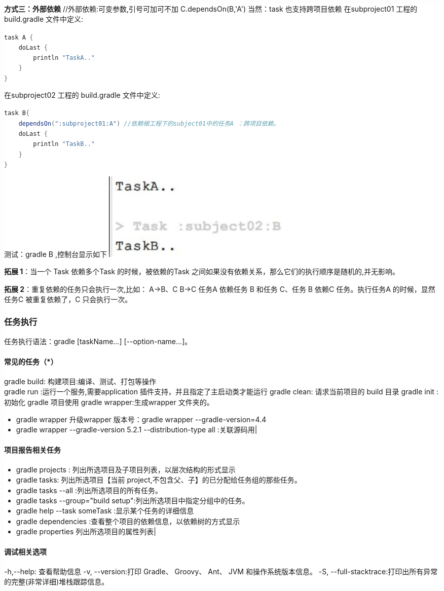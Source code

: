 
**方式三：外部依赖**
//外部依赖:可变参数,引号可加可不加
C.dependsOn(B,'A')
当然：task 也支持跨项目依赖
在subproject01 工程的 build.gradle 文件中定义:
```groovy
task A {
    doLast {
        println "TaskA.."
    }
}

```

在subproject02 工程的 build.gradle 文件中定义:
```groovy
task B{
    dependsOn(":subproject01:A") //依赖根工程下的subject01中的任务A ：跨项目依赖。
    doLast {
        println "TaskB.."
    }
}
```


测试：gradle B ,控制台显示如下
![Alt text](image-20.png)

**拓展 1**：当一个 Task 依赖多个Task 的时候，被依赖的Task 之间如果没有依赖关系，那么它们的执行顺序是随机的,并无影响。

**拓展 2**：重复依赖的任务只会执行一次,比如：
A->B、C 
B->C
任务A 依赖任务 B 和任务 C、任务 B 依赖C 任务。执行任务A 的时候，显然任务C 被重复依赖了，C 只会执行一次。
### 任务执行
任务执行语法：gradle [taskName...] [--option-name...]。

#### 常见的任务（*）
gradle build: 构建项目:编译、测试、打包等操作                    
gradle run :运行一个服务,需要application 插件支持，并且指定了主启动类才能运行
gradle clean: 请求当前项目的 build 目录 gradle init : 初始化 gradle 项目使用
gradle wrapper:生成wrapper 文件夹的。
 - gradle wrapper 升级wrapper 版本号：gradle wrapper --gradle-version=4.4
 - gradle wrapper --gradle-version 5.2.1 --distribution-type all :关联源码用|
#### 项目报告相关任务
- gradle projects : 列出所选项目及子项目列表，以层次结构的形式显示
- gradle tasks: 列出所选项目【当前 project,不包含父、子】的已分配给任务组的那些任务。
- gradle tasks --all :列出所选项目的所有任务。
- gradle tasks --group="build setup":列出所选项目中指定分组中的任务。
- gradle help --task someTask :显示某个任务的详细信息
- gradle dependencies :查看整个项目的依赖信息，以依赖树的方式显示
- gradle properties 列出所选项目的属性列表|
#### 调试相关选项	
-h,--help: 查看帮助信息
-v, --version:打印 Gradle、 Groovy、 Ant、 JVM 和操作系统版本信息。
-S, --full-stacktrace:打印出所有异常的完整(非常详细)堆栈跟踪信息。